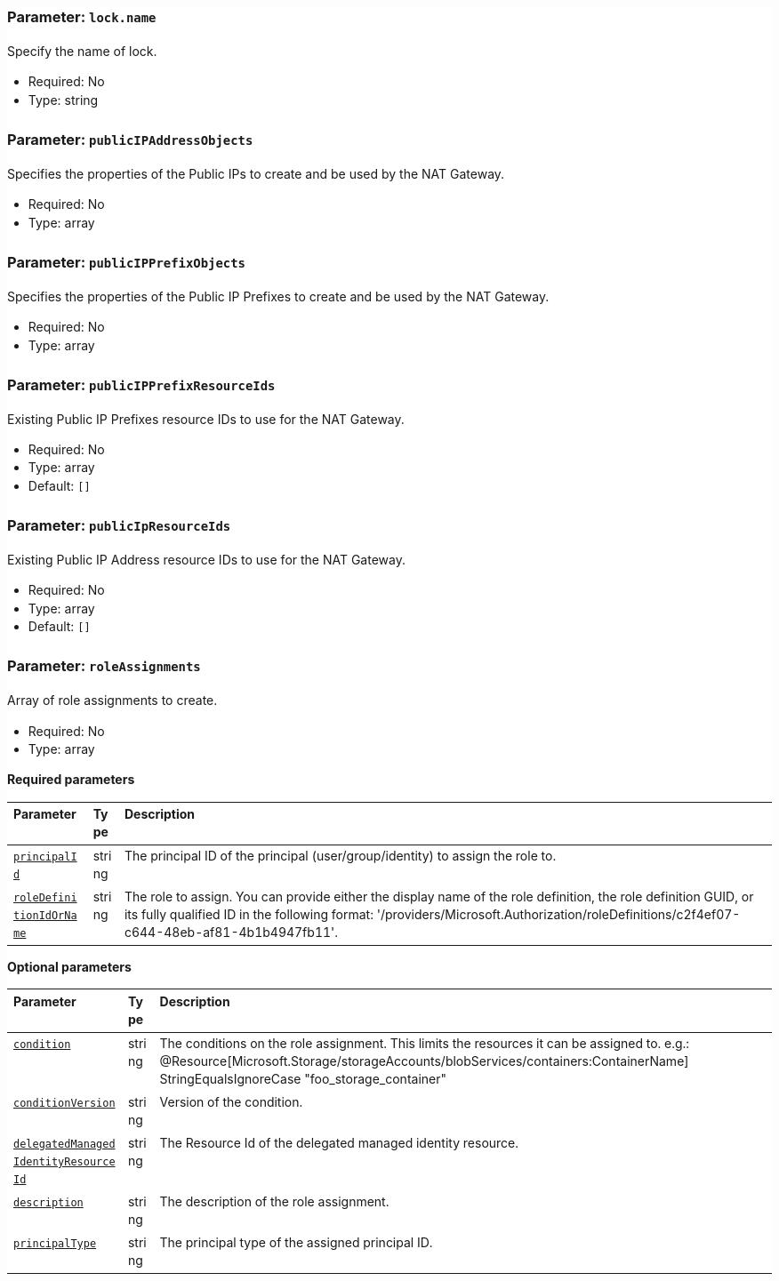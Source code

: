 ### Parameter: `lock.name`

Specify the name of lock.

- Required: No
- Type: string

### Parameter: `publicIPAddressObjects`

Specifies the properties of the Public IPs to create and be used by the NAT Gateway.

- Required: No
- Type: array

### Parameter: `publicIPPrefixObjects`

Specifies the properties of the Public IP Prefixes to create and be used by the NAT Gateway.

- Required: No
- Type: array

### Parameter: `publicIPPrefixResourceIds`

Existing Public IP Prefixes resource IDs to use for the NAT Gateway.

- Required: No
- Type: array
- Default: `[]`

### Parameter: `publicIpResourceIds`

Existing Public IP Address resource IDs to use for the NAT Gateway.

- Required: No
- Type: array
- Default: `[]`

### Parameter: `roleAssignments`

Array of role assignments to create.

- Required: No
- Type: array

**Required parameters**

| Parameter                                                                    | Type   | Description                                                                                                                                                                                                                                                 |
|:-----------------------------------------------------------------------------|:-------|:------------------------------------------------------------------------------------------------------------------------------------------------------------------------------------------------------------------------------------------------------------|
| [`principalId`](#parameter-roleassignmentsprincipalid)                       | string | The principal ID of the principal (user/group/identity) to assign the role to.                                                                                                                                                                              |
| [`roleDefinitionIdOrName`](#parameter-roleassignmentsroledefinitionidorname) | string | The role to assign. You can provide either the display name of the role definition, the role definition GUID, or its fully qualified ID in the following format: '/providers/Microsoft.Authorization/roleDefinitions/c2f4ef07-c644-48eb-af81-4b1b4947fb11'. |

**Optional parameters**

| Parameter                                                                                            | Type   | Description                                                                                                                                                                                                                     |
|:-----------------------------------------------------------------------------------------------------|:-------|:--------------------------------------------------------------------------------------------------------------------------------------------------------------------------------------------------------------------------------|
| [`condition`](#parameter-roleassignmentscondition)                                                   | string | The conditions on the role assignment. This limits the resources it can be assigned to. e.g.: @Resource[Microsoft.Storage/storageAccounts/blobServices/containers:ContainerName] StringEqualsIgnoreCase "foo_storage_container" |
| [`conditionVersion`](#parameter-roleassignmentsconditionversion)                                     | string | Version of the condition.                                                                                                                                                                                                       |
| [`delegatedManagedIdentityResourceId`](#parameter-roleassignmentsdelegatedmanagedidentityresourceid) | string | The Resource Id of the delegated managed identity resource.                                                                                                                                                                     |
| [`description`](#parameter-roleassignmentsdescription)                                               | string | The description of the role assignment.                                                                                                                                                                                         |
| [`principalType`](#parameter-roleassignmentsprincipaltype)                                           | string | The principal type of the assigned principal ID.                                                                                                                                                                                |
